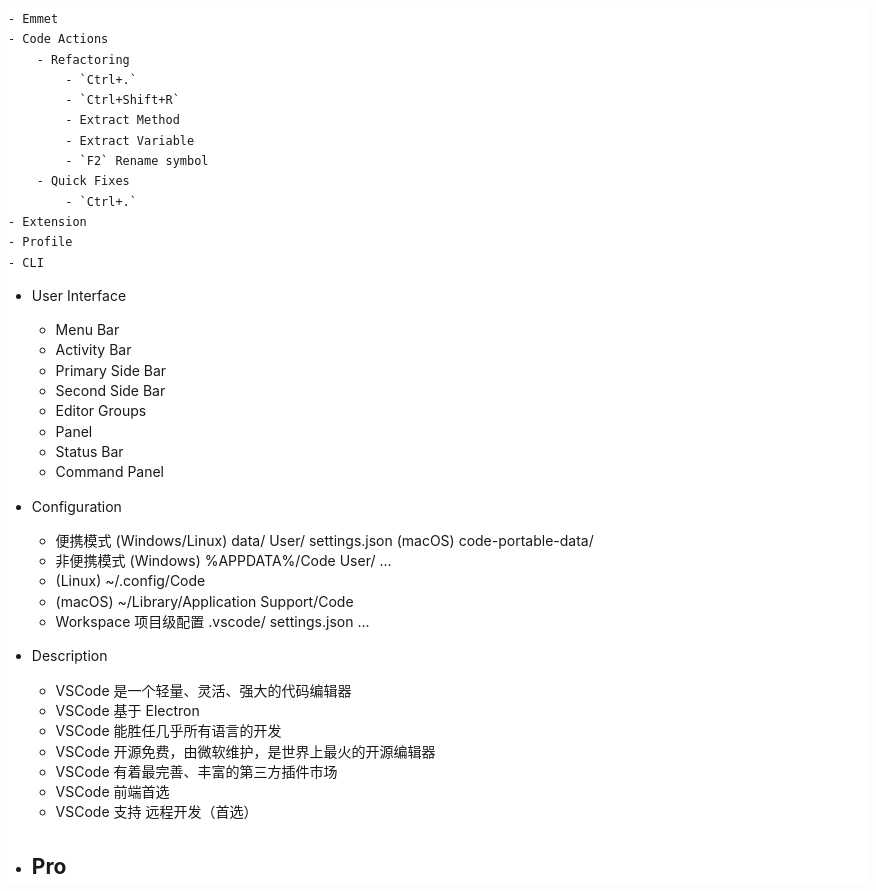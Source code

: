     - Emmet
    - Code Actions
        - Refactoring
            - `Ctrl+.`
            - `Ctrl+Shift+R`
            - Extract Method
            - Extract Variable
            - `F2` Rename symbol
        - Quick Fixes
            - `Ctrl+.`
    - Extension
    - Profile
    - CLI

- User Interface
	* Menu Bar
	* Activity Bar
	* Primary Side Bar
	* Second Side Bar
	* Editor Groups
	* Panel
	* Status Bar
	* Command Panel

- Configuration
	* 便携模式
	(Windows/Linux) data/
		User/
			settings.json
	(macOS) code-portable-data/
	* 非便携模式
	(Windows) %APPDATA%/Code
		User/
		...
	- (Linux) ~/.config/Code
	- (macOS) ~/Library/Application Support/Code
	* Workspace 项目级配置
	.vscode/
		settings.json
		...

- Description
	* VSCode 是一个轻量、灵活、强大的代码编辑器
	* VSCode 基于 Electron
	* VSCode 能胜任几乎所有语言的开发
	* VSCode 开源免费，由微软维护，是世界上最火的开源编辑器
	* VSCode 有着最完善、丰富的第三方插件市场
	* VSCode 前端首选
	* VSCode 支持 远程开发（首选）

- Pro
    - 
